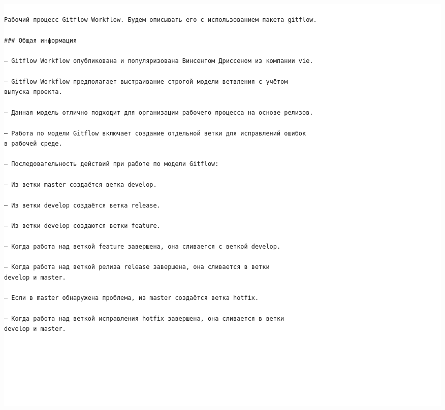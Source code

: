 ```

Рабочий процесс Gitflow Workflow. Будем описывать его с использованием пакета gitflow.

### Общая информация

– Gitflow Workflow опубликована и популяризована Винсентом Дриссеном из компании vie.

– Gitflow Workflow предполагает выстраивание строгой модели ветвления с учётом
выпуска проекта.

– Данная модель отлично подходит для организации рабочего процесса на основе релизов.

– Работа по модели Gitflow включает создание отдельной ветки для исправлений ошибок
в рабочей среде.

– Последовательность действий при работе по модели Gitflow:

– Из ветки master создаётся ветка develop.

– Из ветки develop создаётся ветка release.

– Из ветки develop создаются ветки feature.

– Когда работа над веткой feature завершена, она сливается с веткой develop.

– Когда работа над веткой релиза release завершена, она сливается в ветки
develop и master.

– Если в master обнаружена проблема, из master создаётся ветка hotfix.

– Когда работа над веткой исправления hotfix завершена, она сливается в ветки
develop и master.







